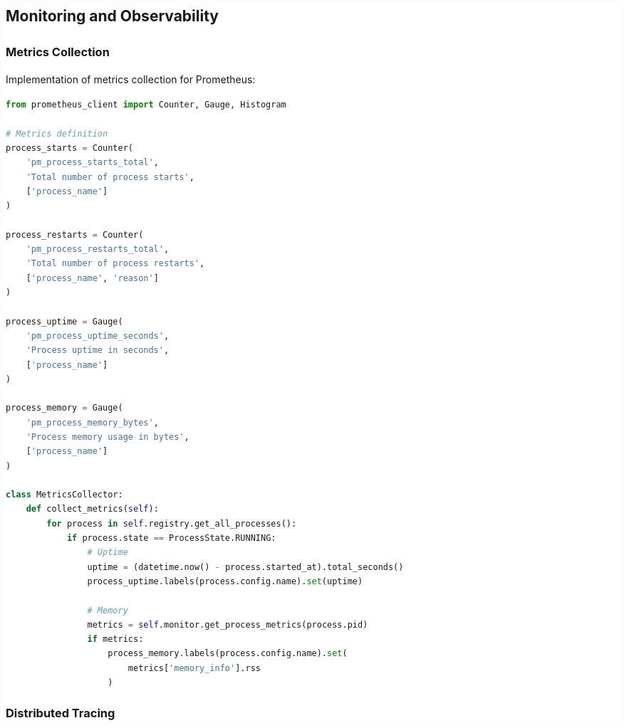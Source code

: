 ## Monitoring and Observability

### Metrics Collection

Implementation of metrics collection for Prometheus:

```python
from prometheus_client import Counter, Gauge, Histogram

# Metrics definition
process_starts = Counter(
    'pm_process_starts_total',
    'Total number of process starts',
    ['process_name']
)

process_restarts = Counter(
    'pm_process_restarts_total',
    'Total number of process restarts',
    ['process_name', 'reason']
)

process_uptime = Gauge(
    'pm_process_uptime_seconds',
    'Process uptime in seconds',
    ['process_name']
)

process_memory = Gauge(
    'pm_process_memory_bytes',
    'Process memory usage in bytes',
    ['process_name']
)

class MetricsCollector:
    def collect_metrics(self):
        for process in self.registry.get_all_processes():
            if process.state == ProcessState.RUNNING:
                # Uptime
                uptime = (datetime.now() - process.started_at).total_seconds()
                process_uptime.labels(process.config.name).set(uptime)

                # Memory
                metrics = self.monitor.get_process_metrics(process.pid)
                if metrics:
                    process_memory.labels(process.config.name).set(
                        metrics['memory_info'].rss
                    )
```

### Distributed Tracing
